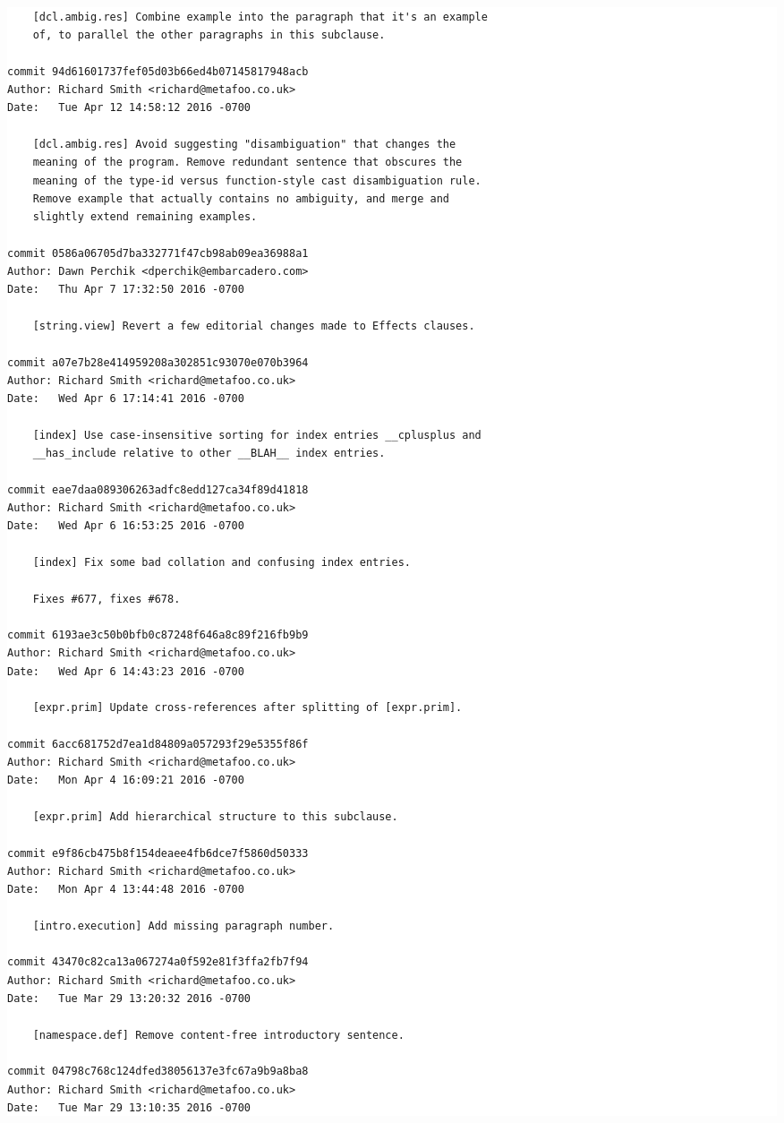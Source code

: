         [dcl.ambig.res] Combine example into the paragraph that it's an example
        of, to parallel the other paragraphs in this subclause.

    commit 94d61601737fef05d03b66ed4b07145817948acb
    Author: Richard Smith <richard@metafoo.co.uk>
    Date:   Tue Apr 12 14:58:12 2016 -0700

        [dcl.ambig.res] Avoid suggesting "disambiguation" that changes the
        meaning of the program. Remove redundant sentence that obscures the
        meaning of the type-id versus function-style cast disambiguation rule.
        Remove example that actually contains no ambiguity, and merge and
        slightly extend remaining examples.

    commit 0586a06705d7ba332771f47cb98ab09ea36988a1
    Author: Dawn Perchik <dperchik@embarcadero.com>
    Date:   Thu Apr 7 17:32:50 2016 -0700

        [string.view] Revert a few editorial changes made to Effects clauses.

    commit a07e7b28e414959208a302851c93070e070b3964
    Author: Richard Smith <richard@metafoo.co.uk>
    Date:   Wed Apr 6 17:14:41 2016 -0700

        [index] Use case-insensitive sorting for index entries __cplusplus and
        __has_include relative to other __BLAH__ index entries.

    commit eae7daa089306263adfc8edd127ca34f89d41818
    Author: Richard Smith <richard@metafoo.co.uk>
    Date:   Wed Apr 6 16:53:25 2016 -0700

        [index] Fix some bad collation and confusing index entries.

        Fixes #677, fixes #678.

    commit 6193ae3c50b0bfb0c87248f646a8c89f216fb9b9
    Author: Richard Smith <richard@metafoo.co.uk>
    Date:   Wed Apr 6 14:43:23 2016 -0700

        [expr.prim] Update cross-references after splitting of [expr.prim].

    commit 6acc681752d7ea1d84809a057293f29e5355f86f
    Author: Richard Smith <richard@metafoo.co.uk>
    Date:   Mon Apr 4 16:09:21 2016 -0700

        [expr.prim] Add hierarchical structure to this subclause.

    commit e9f86cb475b8f154deaee4fb6dce7f5860d50333
    Author: Richard Smith <richard@metafoo.co.uk>
    Date:   Mon Apr 4 13:44:48 2016 -0700

        [intro.execution] Add missing paragraph number.

    commit 43470c82ca13a067274a0f592e81f3ffa2fb7f94
    Author: Richard Smith <richard@metafoo.co.uk>
    Date:   Tue Mar 29 13:20:32 2016 -0700

        [namespace.def] Remove content-free introductory sentence.

    commit 04798c768c124dfed38056137e3fc67a9b9a8ba8
    Author: Richard Smith <richard@metafoo.co.uk>
    Date:   Tue Mar 29 13:10:35 2016 -0700
